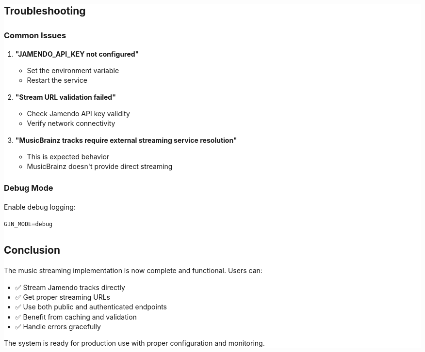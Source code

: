 ## Troubleshooting

### Common Issues

1. **"JAMENDO_API_KEY not configured"**
   - Set the environment variable
   - Restart the service

2. **"Stream URL validation failed"**
   - Check Jamendo API key validity
   - Verify network connectivity

3. **"MusicBrainz tracks require external streaming service resolution"**
   - This is expected behavior
   - MusicBrainz doesn't provide direct streaming

### Debug Mode

Enable debug logging:
```env
GIN_MODE=debug
```

## Conclusion

The music streaming implementation is now complete and functional. Users can:

- ✅ Stream Jamendo tracks directly
- ✅ Get proper streaming URLs
- ✅ Use both public and authenticated endpoints
- ✅ Benefit from caching and validation
- ✅ Handle errors gracefully

The system is ready for production use with proper configuration and monitoring.
